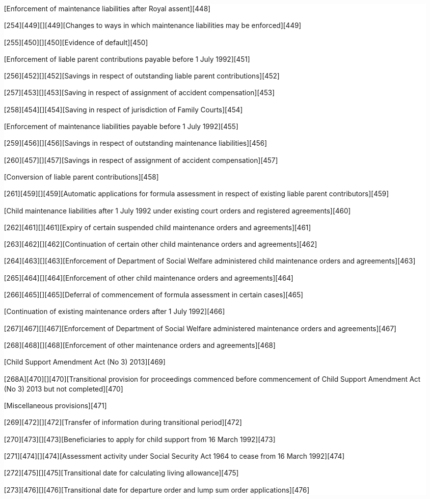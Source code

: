 [Enforcement of maintenance liabilities after Royal assent][448]

[254][449][][449][Changes to ways in which maintenance liabilities may be enforced][449]

[255][450][][450][Evidence of default][450]

[Enforcement of liable parent contributions payable before 1 July 1992][451]

[256][452][][452][Savings in respect of outstanding liable parent contributions][452]

[257][453][][453][Saving in respect of assignment of accident compensation][453]

[258][454][][454][Saving in respect of jurisdiction of Family Courts][454]

[Enforcement of maintenance liabilities payable before 1 July 1992][455]

[259][456][][456][Savings in respect of outstanding maintenance liabilities][456]

[260][457][][457][Savings in respect of assignment of accident compensation][457]

[Conversion of liable parent contributions][458]

[261][459][][459][Automatic applications for formula assessment in respect of existing liable parent contributors][459]

[Child maintenance liabilities after 1 July 1992 under existing court orders and registered agreements][460]

[262][461][][461][Expiry of certain suspended child maintenance orders and agreements][461]

[263][462][][462][Continuation of certain other child maintenance orders and agreements][462]

[264][463][][463][Enforcement of Department of Social Welfare administered child maintenance orders and agreements][463]

[265][464][][464][Enforcement of other child maintenance orders and agreements][464]

[266][465][][465][Deferral of commencement of formula assessment in certain cases][465]

[Continuation of existing maintenance orders after 1 July 1992][466]

[267][467][][467][Enforcement of Department of Social Welfare administered maintenance orders and agreements][467]

[268][468][][468][Enforcement of other maintenance orders and agreements][468]

[Child Support Amendment Act (No 3) 2013][469]

[268A][470][][470][Transitional provision for proceedings commenced before commencement of Child Support Amendment Act (No 3) 2013 but not completed][470]

[Miscellaneous provisions][471]

[269][472][][472][Transfer of information during transitional period][472]

[270][473][][473][Beneficiaries to apply for child support from 16 March 1992][473]

[271][474][][474][Assessment activity under Social Security Act 1964 to cease from 16 March 1992][474]

[272][475][][475][Transitional date for calculating living allowance][475]

[273][476][][476][Transitional date for departure order and lump sum order applications][476]
